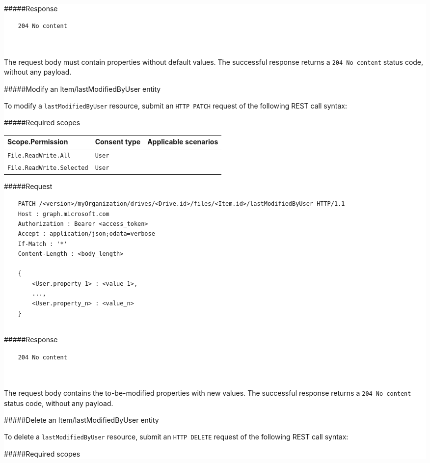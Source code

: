 #####Response

```
	204 No content
	
	
```

The request body must contain properties without default values. The successful response returns a `204 No content` status code, without any payload. 

#####Modify an Item/lastModifiedByUser entity

To modify a `lastModifiedByUser` resource, submit an `HTTP PATCH` request of the following REST call syntax: 

#####Required scopes

| Scope.Permission | Consent type | Applicable scenarios | 
| :-- | :-- | :-- | 
| `File.ReadWrite.All` | `User` |  | 
| `File.ReadWrite.Selected` | `User` |  | 
#####Request

```
	PATCH /<version>/myOrganization/drives/<Drive.id>/files/<Item.id>/lastModifiedByUser HTTP/1.1
	Host : graph.microsoft.com
	Authorization : Bearer <access_token>
	Accept : application/json;odata=verbose
	If-Match : '*'
	Content-Length : <body_length>
	
	{
		<User.property_1> : <value_1>,
		...,
		<User.property_n> : <value_n>
	}
	
```

#####Response

```
	204 No content
	
	
```

The request body contains the to-be-modified properties with new values. The successful response returns a `204 No content` status code, without any payload. 

#####Delete an Item/lastModifiedByUser entity

To delete a `lastModifiedByUser` resource, submit an `HTTP DELETE` request of the following REST call syntax: 

#####Required scopes
